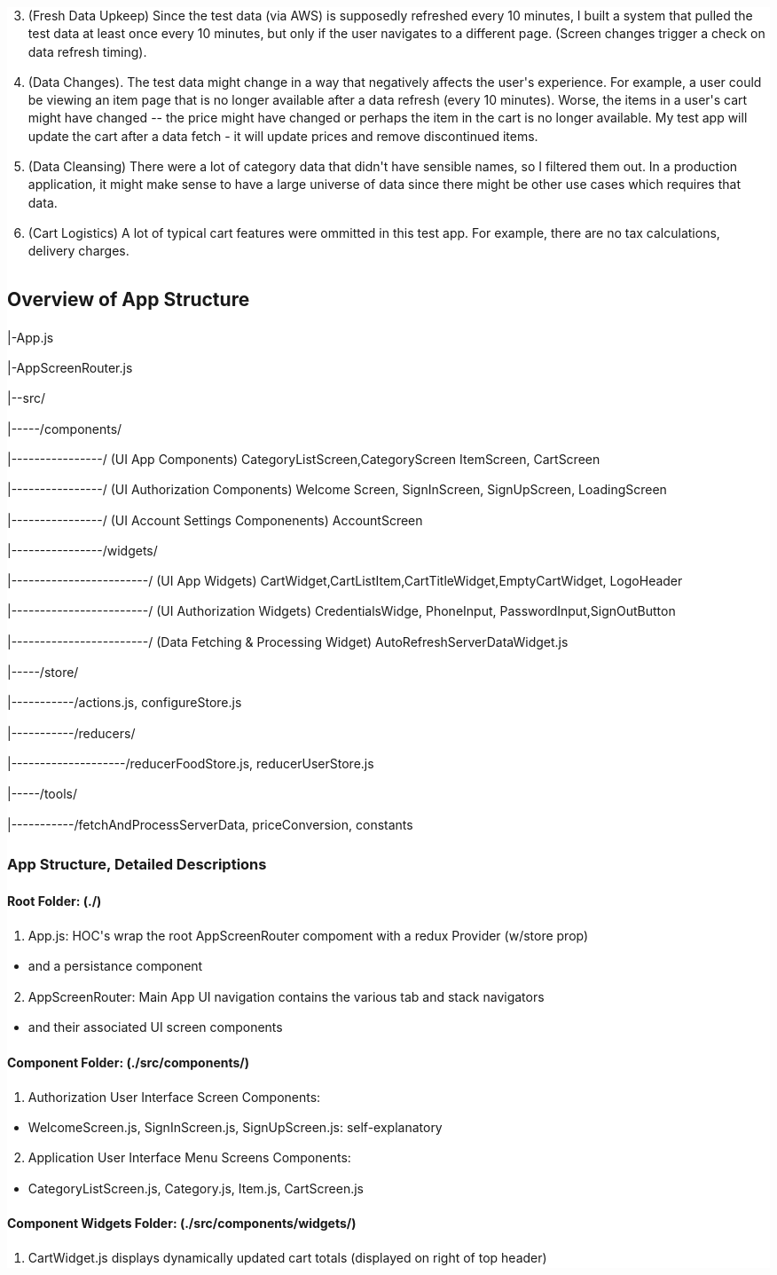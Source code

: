 
3. (Fresh Data Upkeep) Since the test data (via AWS) is supposedly refreshed every 10 minutes, I built a system that pulled the test data at least once every 10 minutes, but only if the user navigates to a different page.  (Screen changes trigger a check on data refresh timing).

4. (Data Changes).  The test data might change in a way that negatively affects the user's experience.  For example, a user could be viewing an item page that is no longer available after a data refresh (every 10 minutes).  Worse, the items in a user's cart might have changed -- the price might have changed or perhaps the item in the cart is no longer available.  My test app will update the cart after a data fetch - it will update prices and remove discontinued items.

4.  (Data Cleansing) There were a lot of category data that didn't have sensible names, so I filtered them out.  In a production application, it might make sense to have a large universe of data since there might be other use cases which requires that data.

5. (Cart Logistics) A lot of typical cart features were ommitted in this test app.  For example, there are no tax calculations, delivery charges.


## Overview of App Structure

|-App.js

|-AppScreenRouter.js

|--src/

|-----/components/

|----------------/ (UI App Components) CategoryListScreen,CategoryScreen ItemScreen, CartScreen

|----------------/ (UI Authorization Components) Welcome Screen, SignInScreen, SignUpScreen, LoadingScreen

|----------------/ (UI Account Settings Componenents) AccountScreen

|----------------/widgets/

|------------------------/ (UI App Widgets) CartWidget,CartListItem,CartTitleWidget,EmptyCartWidget, LogoHeader

|------------------------/ (UI Authorization Widgets) CredentialsWidge, PhoneInput, PasswordInput,SignOutButton

|------------------------/ (Data Fetching & Processing Widget) AutoRefreshServerDataWidget.js

|-----/store/

|-----------/actions.js, configureStore.js

|-----------/reducers/

|--------------------/reducerFoodStore.js, reducerUserStore.js


|-----/tools/

|-----------/fetchAndProcessServerData, priceConversion, constants


### App Structure, Detailed Descriptions
 
#### Root Folder: (./)
 1. App.js: HOC's wrap the root AppScreenRouter compoment with a redux Provider (w/store prop) 
   - and a persistance component 
 2. AppScreenRouter: Main App UI navigation contains the various tab and stack navigators 
   - and their associated UI screen components
   
#### Component Folder: (./src/components/)
 1. Authorization User Interface Screen Components:
   - WelcomeScreen.js, SignInScreen.js, SignUpScreen.js: self-explanatory
 
 2. Application User Interface Menu Screens Components:
   - CategoryListScreen.js, Category.js, Item.js, CartScreen.js
   
#### Component Widgets Folder: (./src/components/widgets/)
 1. CartWidget.js displays dynamically updated cart totals (displayed on right of top header)
 